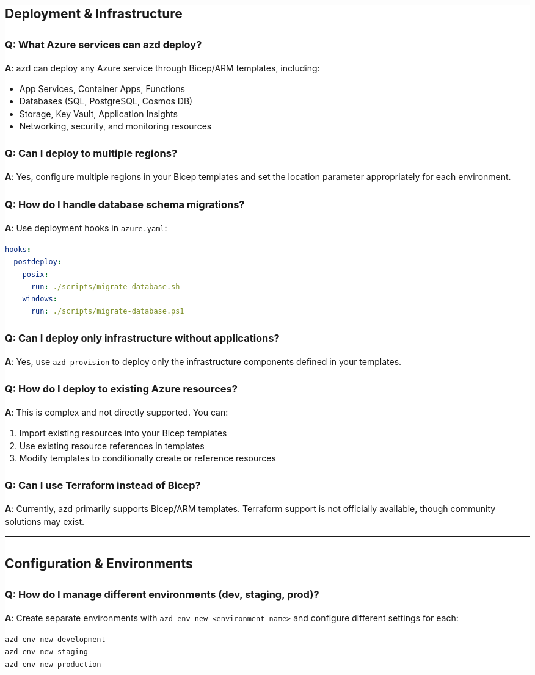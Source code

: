 
## Deployment & Infrastructure

### Q: What Azure services can azd deploy?
**A**: azd can deploy any Azure service through Bicep/ARM templates, including:
- App Services, Container Apps, Functions
- Databases (SQL, PostgreSQL, Cosmos DB)
- Storage, Key Vault, Application Insights
- Networking, security, and monitoring resources

### Q: Can I deploy to multiple regions?
**A**: Yes, configure multiple regions in your Bicep templates and set the location parameter appropriately for each environment.

### Q: How do I handle database schema migrations?
**A**: Use deployment hooks in `azure.yaml`:
```yaml
hooks:
  postdeploy:
    posix:
      run: ./scripts/migrate-database.sh
    windows:
      run: ./scripts/migrate-database.ps1
```

### Q: Can I deploy only infrastructure without applications?
**A**: Yes, use `azd provision` to deploy only the infrastructure components defined in your templates.

### Q: How do I deploy to existing Azure resources?
**A**: This is complex and not directly supported. You can:
1. Import existing resources into your Bicep templates
2. Use existing resource references in templates
3. Modify templates to conditionally create or reference resources

### Q: Can I use Terraform instead of Bicep?
**A**: Currently, azd primarily supports Bicep/ARM templates. Terraform support is not officially available, though community solutions may exist.

---

## Configuration & Environments

### Q: How do I manage different environments (dev, staging, prod)?
**A**: Create separate environments with `azd env new <environment-name>` and configure different settings for each:
```bash
azd env new development
azd env new staging  
azd env new production
```
